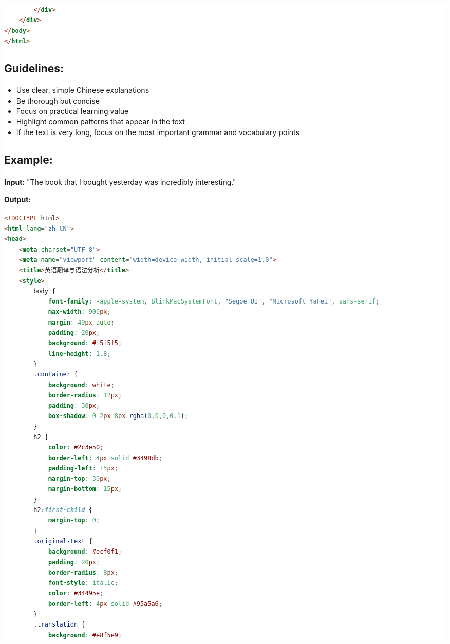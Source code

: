 ```html
        </div>
    </div>
</body>
</html>
```

## Guidelines:

- Use clear, simple Chinese explanations
- Be thorough but concise
- Focus on practical learning value
- Highlight common patterns that appear in the text
- If the text is very long, focus on the most important grammar and vocabulary points

## Example:

**Input:**
"The book that I bought yesterday was incredibly interesting."

**Output:**
```html
<!DOCTYPE html>
<html lang="zh-CN">
<head>
    <meta charset="UTF-8">
    <meta name="viewport" content="width=device-width, initial-scale=1.0">
    <title>英语翻译与语法分析</title>
    <style>
        body {
            font-family: -apple-system, BlinkMacSystemFont, "Segoe UI", "Microsoft YaHei", sans-serif;
            max-width: 900px;
            margin: 40px auto;
            padding: 20px;
            background: #f5f5f5;
            line-height: 1.8;
        }
        .container {
            background: white;
            border-radius: 12px;
            padding: 30px;
            box-shadow: 0 2px 8px rgba(0,0,0,0.1);
        }
        h2 {
            color: #2c3e50;
            border-left: 4px solid #3498db;
            padding-left: 15px;
            margin-top: 30px;
            margin-bottom: 15px;
        }
        h2:first-child {
            margin-top: 0;
        }
        .original-text {
            background: #ecf0f1;
            padding: 20px;
            border-radius: 8px;
            font-style: italic;
            color: #34495e;
            border-left: 4px solid #95a5a6;
        }
        .translation {
            background: #e8f5e9;
```